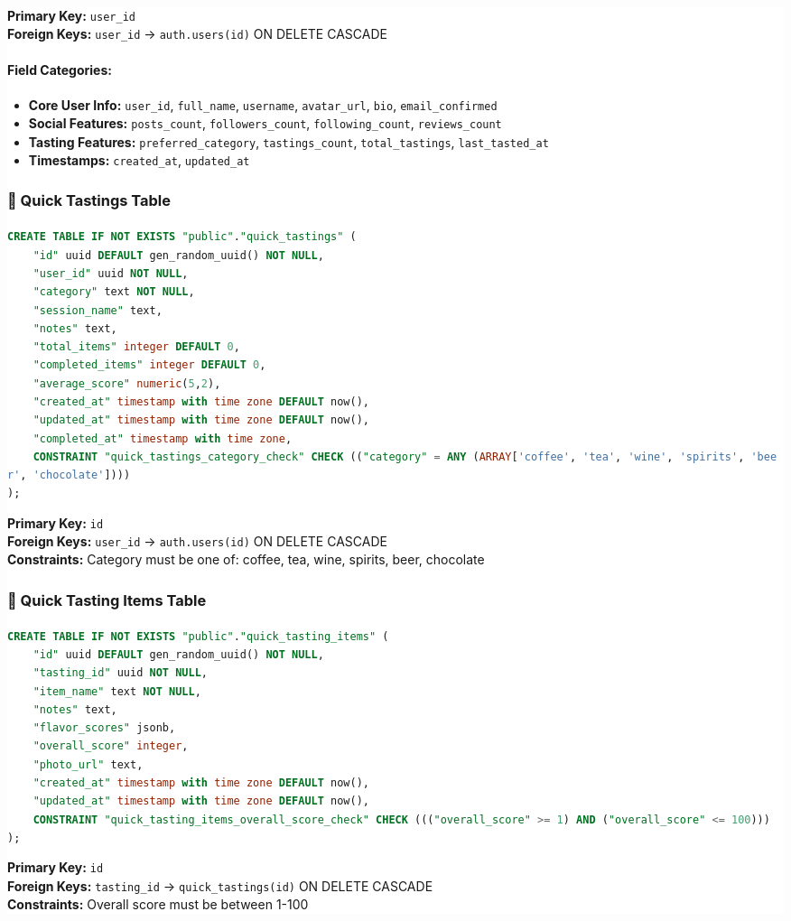 **Primary Key:** `user_id`  
**Foreign Keys:** `user_id` → `auth.users(id)` ON DELETE CASCADE

#### Field Categories:
- **Core User Info:** `user_id`, `full_name`, `username`, `avatar_url`, `bio`, `email_confirmed`
- **Social Features:** `posts_count`, `followers_count`, `following_count`, `reviews_count`
- **Tasting Features:** `preferred_category`, `tastings_count`, `total_tastings`, `last_tasted_at`
- **Timestamps:** `created_at`, `updated_at`

### 🍷 Quick Tastings Table

```sql
CREATE TABLE IF NOT EXISTS "public"."quick_tastings" (
    "id" uuid DEFAULT gen_random_uuid() NOT NULL,
    "user_id" uuid NOT NULL,
    "category" text NOT NULL,
    "session_name" text,
    "notes" text,
    "total_items" integer DEFAULT 0,
    "completed_items" integer DEFAULT 0,
    "average_score" numeric(5,2),
    "created_at" timestamp with time zone DEFAULT now(),
    "updated_at" timestamp with time zone DEFAULT now(),
    "completed_at" timestamp with time zone,
    CONSTRAINT "quick_tastings_category_check" CHECK (("category" = ANY (ARRAY['coffee', 'tea', 'wine', 'spirits', 'beer', 'chocolate'])))
);
```

**Primary Key:** `id`  
**Foreign Keys:** `user_id` → `auth.users(id)` ON DELETE CASCADE  
**Constraints:** Category must be one of: coffee, tea, wine, spirits, beer, chocolate

### 🎯 Quick Tasting Items Table

```sql
CREATE TABLE IF NOT EXISTS "public"."quick_tasting_items" (
    "id" uuid DEFAULT gen_random_uuid() NOT NULL,
    "tasting_id" uuid NOT NULL,
    "item_name" text NOT NULL,
    "notes" text,
    "flavor_scores" jsonb,
    "overall_score" integer,
    "photo_url" text,
    "created_at" timestamp with time zone DEFAULT now(),
    "updated_at" timestamp with time zone DEFAULT now(),
    CONSTRAINT "quick_tasting_items_overall_score_check" CHECK ((("overall_score" >= 1) AND ("overall_score" <= 100)))
);
```

**Primary Key:** `id`  
**Foreign Keys:** `tasting_id` → `quick_tastings(id)` ON DELETE CASCADE  
**Constraints:** Overall score must be between 1-100
